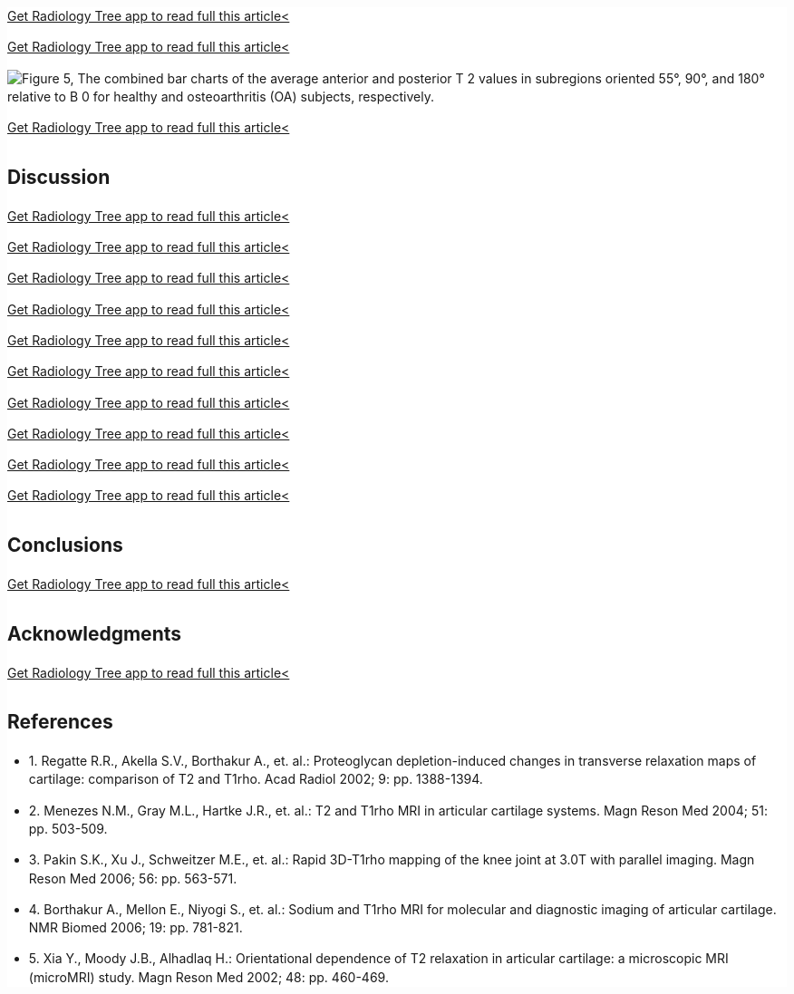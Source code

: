 [Get Radiology Tree app to read full this article<](https://clinicalpub.com/app)

[Get Radiology Tree app to read full this article<](https://clinicalpub.com/app)

![Figure 5, The combined bar charts of the average anterior and posterior T 2 values in subregions oriented 55°, 90°, and 180° relative to B 0 for healthy and osteoarthritis (OA) subjects, respectively.](https://storage.googleapis.com/dl.dentistrykey.com/clinical/InvestigationofRegionalInfluenceofMagicAngleEffectonT2inHumanArticularCartilagewithOsteoarthritisat3T/4_1s20S1076633214002992.jpg)

[Get Radiology Tree app to read full this article<](https://clinicalpub.com/app)

## Discussion

[Get Radiology Tree app to read full this article<](https://clinicalpub.com/app)

[Get Radiology Tree app to read full this article<](https://clinicalpub.com/app)

[Get Radiology Tree app to read full this article<](https://clinicalpub.com/app)

[Get Radiology Tree app to read full this article<](https://clinicalpub.com/app)

[Get Radiology Tree app to read full this article<](https://clinicalpub.com/app)

[Get Radiology Tree app to read full this article<](https://clinicalpub.com/app)

[Get Radiology Tree app to read full this article<](https://clinicalpub.com/app)

[Get Radiology Tree app to read full this article<](https://clinicalpub.com/app)

[Get Radiology Tree app to read full this article<](https://clinicalpub.com/app)

[Get Radiology Tree app to read full this article<](https://clinicalpub.com/app)

## Conclusions

[Get Radiology Tree app to read full this article<](https://clinicalpub.com/app)

## Acknowledgments

[Get Radiology Tree app to read full this article<](https://clinicalpub.com/app)

## References

- 1\. Regatte R.R., Akella S.V., Borthakur A., et. al.: Proteoglycan depletion-induced changes in transverse relaxation maps of cartilage: comparison of T2 and T1rho. Acad Radiol 2002; 9: pp. 1388-1394.


- 2\. Menezes N.M., Gray M.L., Hartke J.R., et. al.: T2 and T1rho MRI in articular cartilage systems. Magn Reson Med 2004; 51: pp. 503-509.


- 3\. Pakin S.K., Xu J., Schweitzer M.E., et. al.: Rapid 3D-T1rho mapping of the knee joint at 3.0T with parallel imaging. Magn Reson Med 2006; 56: pp. 563-571.


- 4\. Borthakur A., Mellon E., Niyogi S., et. al.: Sodium and T1rho MRI for molecular and diagnostic imaging of articular cartilage. NMR Biomed 2006; 19: pp. 781-821.


- 5\. Xia Y., Moody J.B., Alhadlaq H.: Orientational dependence of T2 relaxation in articular cartilage: a microscopic MRI (microMRI) study. Magn Reson Med 2002; 48: pp. 460-469.
